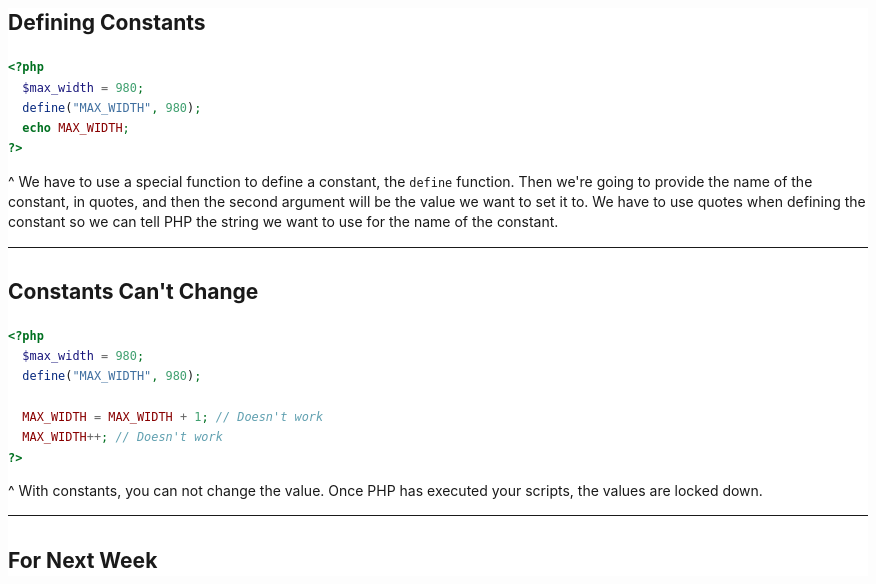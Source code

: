 
## Defining Constants

```php
<?php
  $max_width = 980;
  define("MAX_WIDTH", 980);
  echo MAX_WIDTH;
?>
```

^ We have to use a special function to define a constant, the `define` function. Then we're going to provide the name of the constant, in quotes, and then the second argument will be the value we want to set it to. We have to use quotes when defining the constant so we can tell PHP the string we want to use for the name of the constant.

---

## Constants Can't Change

```php
<?php
  $max_width = 980;
  define("MAX_WIDTH", 980);

  MAX_WIDTH = MAX_WIDTH + 1; // Doesn't work
  MAX_WIDTH++; // Doesn't work
?>
```

^ With constants, you can not change the value. Once PHP has executed your scripts, the values are locked down.

---

## For Next Week